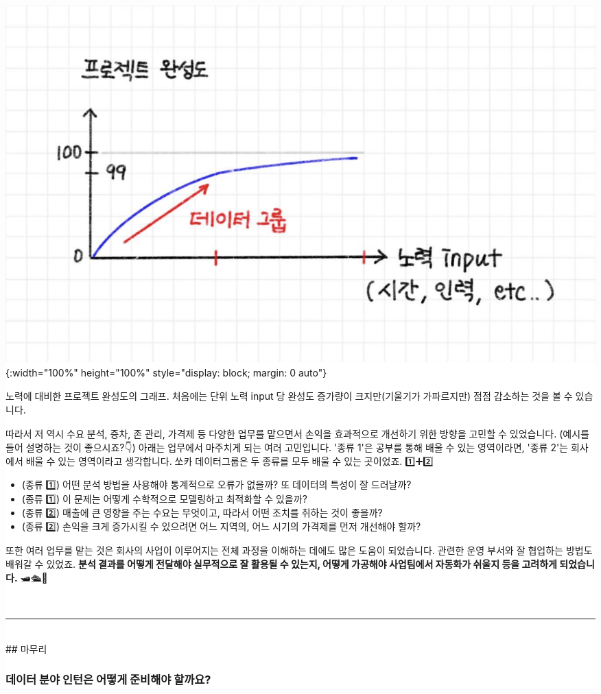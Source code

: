 ![](/img/socar-data-group-intern-review/18.png){:width="100%" height="100%" style="display: block; margin: 0 auto"}

노력에 대비한 프로젝트 완성도의 그래프. 처음에는 단위 노력  input 당 완성도 증가량이 크지만(기울기가 가파르지만) 점점 감소하는 것을 볼 수 있습니다.

따라서 저 역시 수요 분석, 증차, 존 관리, 가격제 등 다양한 업무를 맡으면서 손익을 효과적으로 개선하기 위한 방향을 고민할 수 있었습니다. (예시를 들어 설명하는 것이 좋으시죠?👇) 아래는 업무에서 마주치게 되는 여러 고민입니다. '종류 1'은 공부를 통해 배울 수 있는 영역이라면, '종류 2'는 회사에서 배울 수 있는 영역이라고 생각합니다. 쏘카 데이터그룹은 두 종류를 모두 배울 수 있는 곳이었죠. 1️⃣➕2️⃣

- (종류 1️⃣) 어떤 분석 방법을 사용해야 통계적으로 오류가 없을까? 또 데이터의 특성이 잘 드러날까?
- (종류 1️⃣) 이 문제는 어떻게 수학적으로 모델링하고 최적화할 수 있을까?
- (종류 2️⃣) 매출에 큰 영향을 주는 수요는 무엇이고, 따라서 어떤 조치를 취하는 것이 좋을까?
- (종류 2️⃣) 손익을 크게 증가시킬 수 있으려면 어느 지역의, 어느 시기의 가격제를 먼저 개선해야 할까?

또한 여러 업무를 맡는 것은 회사의 사업이 이루어지는 전체 과정을 이해하는 데에도 많은 도움이 되었습니다. 관련한 운영 부서와 잘 협업하는 방법도 배워갈 수 있었죠. **분석 결과를 어떻게 전달해야 실무적으로 잘 활용될 수 있는지, 어떻게 가공해야 사업팀에서 자동화가 쉬울지 등을 고려하게 되었습니다.** 🛥️🛳️🚢


<br />

---

<br />
## 마무리

<br />

### 데이터 분야 인턴은 어떻게 준비해야 할까요?
